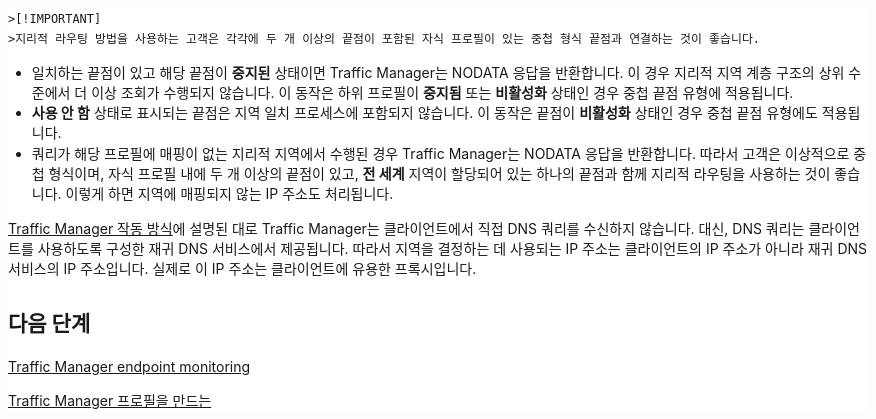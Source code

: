     >[!IMPORTANT]
    >지리적 라우팅 방법을 사용하는 고객은 각각에 두 개 이상의 끝점이 포함된 자식 프로필이 있는 중첩 형식 끝점과 연결하는 것이 좋습니다.
- 일치하는 끝점이 있고 해당 끝점이 **중지된** 상태이면 Traffic Manager는 NODATA 응답을 반환합니다. 이 경우 지리적 지역 계층 구조의 상위 수준에서 더 이상 조회가 수행되지 않습니다. 이 동작은 하위 프로필이 **중지됨** 또는 **비활성화** 상태인 경우 중첩 끝점 유형에 적용됩니다.
- **사용 안 함** 상태로 표시되는 끝점은 지역 일치 프로세스에 포함되지 않습니다. 이 동작은 끝점이 **비활성화** 상태인 경우 중첩 끝점 유형에도 적용됩니다.
- 쿼리가 해당 프로필에 매핑이 없는 지리적 지역에서 수행된 경우 Traffic Manager는 NODATA 응답을 반환합니다. 따라서 고객은 이상적으로 중첩 형식이며, 자식 프로필 내에 두 개 이상의 끝점이 있고, **전 세계** 지역이 할당되어 있는 하나의 끝점과 함께 지리적 라우팅을 사용하는 것이 좋습니다. 이렇게 하면 지역에 매핑되지 않는 IP 주소도 처리됩니다.

[Traffic Manager 작동 방식](traffic-manager-how-traffic-manager-works.md)에 설명된 대로 Traffic Manager는 클라이언트에서 직접 DNS 쿼리를 수신하지 않습니다. 대신, DNS 쿼리는 클라이언트를 사용하도록 구성한 재귀 DNS 서비스에서 제공됩니다. 따라서 지역을 결정하는 데 사용되는 IP 주소는 클라이언트의 IP 주소가 아니라 재귀 DNS 서비스의 IP 주소입니다. 실제로 이 IP 주소는 클라이언트에 유용한 프록시입니다.


## <a name="next-steps"></a>다음 단계

[Traffic Manager endpoint monitoring](traffic-manager-monitoring.md)

[Traffic Manager 프로필을 만드는](traffic-manager-create-profile.md)


[1]: ./media/traffic-manager-routing-methods/priority.png
[2]: ./media/traffic-manager-routing-methods/weighted.png
[3]: ./media/traffic-manager-routing-methods/performance.png



